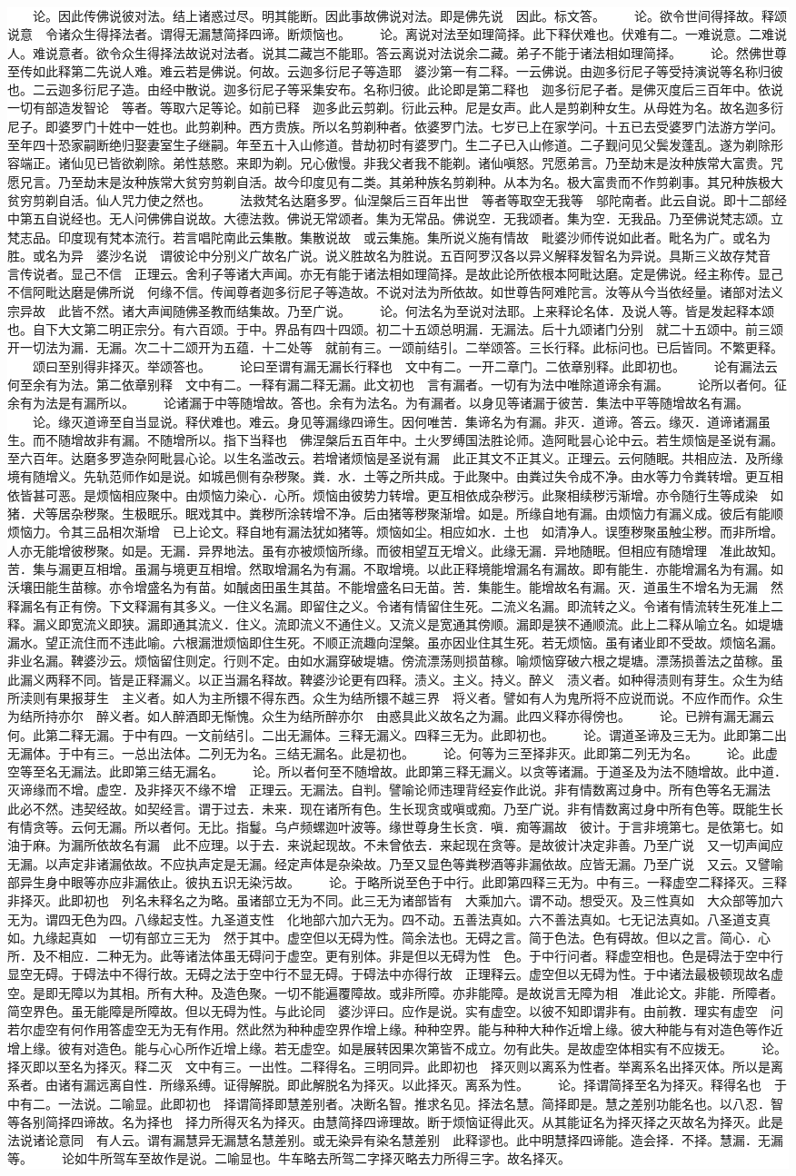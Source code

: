 　　论。因此传佛说彼对法。结上诸惑过尽。明其能断。因此事故佛说对法。即是佛先说　因此。标文答。
　　论。欲令世间得择故。释颂说意　令诸众生得择法者。谓得无漏慧简择四谛。断烦恼也。
　　论。离说对法至如理简择。此下释伏难也。伏难有二。一难说意。二难说人。难说意者。欲令众生得择法故说对法者。说其二藏岂不能耶。答云离说对法说余二藏。弟子不能于诸法相如理简择。
　　论。然佛世尊至传如此释第二先说人难。难云若是佛说。何故。云迦多衍尼子等造耶　婆沙第一有二释。一云佛说。由迦多衍尼子等受持演说等名称归彼也。二云迦多衍尼子造。由经中散说。迦多衍尼子等采集安布。名称归彼。此论即是第二释也　迦多衍尼子者。是佛灭度后三百年中。依说一切有部造发智论　等者。等取六足等论。如前已释　迦多此云剪剃。衍此云种。尼是女声。此人是剪剃种女生。从母姓为名。故名迦多衍尼子。即婆罗门十姓中一姓也。此剪剃种。西方贵族。所以名剪剃种者。依婆罗门法。七岁已上在家学问。十五已去受婆罗门法游方学问。至年四十恐家嗣断绝归娶妻室生子继嗣。年至五十入山修道。昔劫初时有婆罗门。生二子已入山修道。二子觐问见父鬓发蓬乱。遂为剃除形容端正。诸仙见已皆欲剃除。弟性慈愍。来即为剃。兄心傲慢。非我父者我不能剃。诸仙嗔怒。咒愿弟言。乃至劫末是汝种族常大富贵。咒愿兄言。乃至劫末是汝种族常大贫穷剪剃自活。故今印度见有二类。其弟种族名剪剃种。从本为名。极大富贵而不作剪剃事。其兄种族极大贫穷剪剃自活。仙人咒力使之然也。
　　法救梵名达磨多罗。仙涅槃后三百年出世　等者等取空无我等　邬陀南者。此云自说。即十二部经中第五自说经也。无人问佛佛自说故。大德法救。佛说无常颂者。集为无常品。佛说空．无我颂者。集为空．无我品。乃至佛说梵志颂。立梵志品。印度现有梵本流行。若言唱陀南此云集散。集散说故　或云集施。集所说义施有情故　毗婆沙师传说如此者。毗名为广。或名为胜。或名为异　婆沙名说　谓彼论中分别义广故名广说。说义胜故名为胜说。五百阿罗汉各以异义解释发智名为异说。具斯三义故存梵音　言传说者。显己不信　正理云。舍利子等诸大声闻。亦无有能于诸法相如理简择。是故此论所依根本阿毗达磨。定是佛说。经主称传。显己不信阿毗达磨是佛所说　何缘不信。传闻尊者迦多衍尼子等造故。不说对法为所依故。如世尊告阿难陀言。汝等从今当依经量。诸部对法义宗异故　此皆不然。诸大声闻随佛圣教而结集故。乃至广说。
　　论。何法名为至说对法耶。上来释论名体．及说人等。皆是发起释本颂也。自下大文第二明正宗分。有六百颂。于中。界品有四十四颂。初二十五颂总明漏．无漏法。后十九颂诸门分别　就二十五颂中。前三颂开一切法为漏．无漏。次二十二颂开为五蕴．十二处等　就前有三。一颂前结引。二举颂答。三长行释。此标问也。已后皆同。不繁更释。
　　颂曰至别得非择灭。举颂答也。
　　论曰至谓有漏无漏长行释也　文中有二。一开二章门。二依章别释。此即初也。
　　论有漏法云何至余有为法。第二依章别释　文中有二。一释有漏二释无漏。此文初也　言有漏者。一切有为法中唯除道谛余有漏。
　　论所以者何。征余有为法是有漏所以。
　　论诸漏于中等随增故。答也。余有为法名。为有漏者。以身见等诸漏于彼苦．集法中平等随增故名有漏。
　　论。缘灭道谛至自当显说。释伏难也。难云。身见等漏缘四谛生。因何唯苦．集谛名为有漏。非灭．道谛。答云。缘灭．道谛诸漏虽生。而不随增故非有漏。不随增所以。指下当释也　佛涅槃后五百年中。土火罗缚国法胜论师。造阿毗昙心论中云。若生烦恼是圣说有漏。至六百年。达磨多罗造杂阿毗昙心论。以生名滥改云。若增诸烦恼是圣说有漏　此正其文不正其义。正理云。云何随眠。共相应法．及所缘境有随增义。先轨范师作如是说。如城邑侧有杂秽聚。粪．水．土等之所共成。于此聚中。由粪过失令成不净。由水等力令粪转增。更互相依皆甚可恶。是烦恼相应聚中。由烦恼力染心．心所。烦恼由彼势力转增。更互相依成杂秽污。此聚相续秽污渐增。亦令随行生等成染　如猪．犬等居杂秽聚。生极眠乐。眠戏其中。粪秽所涂转增不净。后由猪等秽聚渐增。如是。所缘自地有漏。由烦恼力有漏义成。彼后有能顺烦恼力。令其三品相次渐增　已上论文。释自地有漏法犹如猪等。烦恼如尘。相应如水．土也　如清净人。误堕秽聚虽触尘秽。而非所增。人亦无能增彼秽聚。如是。无漏．异界地法。虽有亦被烦恼所缘。而彼相望互无增义。此缘无漏．异地随眠。但相应有随增理　准此故知。苦．集与漏更互相增。虽漏与境更互相增。然取增漏名为有漏。不取增境。以此正释境能增漏名有漏故。即有能生．亦能增漏名为有漏。如沃壤田能生苗稼。亦令增盛名为有苗。如醎卤田虽生其苗。不能增盛名曰无苗。苦．集能生。能增故名有漏。灭．道虽生不增名为无漏　然释漏名有正有傍。下文释漏有其多义。一住义名漏。即留住之义。令诸有情留住生死。二流义名漏。即流转之义。令诸有情流转生死准上二释。漏义即宽流义即狭。漏即通其流义．住义。流即流义不通住义。又流义是宽通其傍顺。漏即是狭不通顺流。此上二释从喻立名。如堤塘漏水。望正流住而不违此喻。六根漏泄烦恼即住生死。不顺正流趣向涅槃。虽亦因业住其生死。若无烦恼。虽有诸业即不受故。烦恼名漏。非业名漏。鞞婆沙云。烦恼留住则定。行则不定。由如水漏穿破堤塘。傍流漂荡则损苗稼。喻烦恼穿破六根之堤塘。漂荡损善法之苗稼。虽此漏义两释不同。皆是正释漏义。以正当漏名释故。鞞婆沙论更有四释。渍义。主义。持义。醉义　渍义者。如种得渍则有芽生。众生为结所渎则有果报芽生　主义者。如人为主所镮不得东西。众生为结所镮不越三界　将义者。譬如有人为鬼所将不应说而说。不应作而作。众生为结所持亦尔　醉义者。如人醉酒即无惭愧。众生为结所醉亦尔　由惑具此义故名之为漏。此四义释亦得傍也。
　　论。已辨有漏无漏云何。此第二释无漏。于中有四。一文前结引。二出无漏体。三释无漏义。四释三无为。此即初也。
　　论。谓道圣谛及三无为。此即第二出无漏体。于中有三。一总出法体。二列无为名。三结无漏名。此是初也。
　　论。何等为三至择非灭。此即第二列无为名。
　　论。此虚空等至名无漏法。此即第三结无漏名。
　　论。所以者何至不随增故。此即第三释无漏义。以贪等诸漏。于道圣及为法不随增故。此中道．灭谛缘而不增。虚空．及非择灭不缘不增　正理云。无漏法。自判。譬喻论师违理背经妄作此说。非有情数离过身中。所有色等名无漏法　此必不然。违契经故。如契经言。谓于过去．未来．现在诸所有色。生长现贪或嗔或痴。乃至广说。非有情数离过身中所有色等。既能生长有情贪等。云何无漏。所以者何。无比。指鬘。乌卢频螺迦叶波等。缘世尊身生长贪．嗔．痴等漏故　彼计。于言非境第七。是依第七。如油于麻。为漏所依故名有漏　此不应理。以于去．来说起现故。不未曾依去．来起现在贪等。是故彼计决定非善。乃至广说　又一切声闻应无漏。以声定非诸漏依故。不应执声定是无漏。经定声体是杂染故。乃至又显色等粪秽酒等非漏依故。应皆无漏。乃至广说　又云。又譬喻部异生身中眼等亦应非漏依止。彼执五识无染污故。
　　论。于略所说至色于中行。此即第四释三无为。中有三。一释虚空二释择灭。三释非择灭。此即初也　列名未释名之为略。虽诸部立无为不同。此三无为诸部皆有　大乘加六。谓不动。想受灭。及三性真如　大众部等加六无为。谓四无色为四。八缘起支性。九圣道支性　化地部六加六无为。四不动。五善法真如。六不善法真如。七无记法真如。八圣道支真如。九缘起真如　一切有部立三无为　然于其中。虚空但以无碍为性。简余法也。无碍之言。简于色法。色有碍故。但以之言。简心．心所．及不相应．二种无为。此等诸法体虽无碍问于虚空。更有别体。非是但以无碍为性　色。于中行问者。释虚空相也。色是碍法于空中行显空无碍。于碍法中不得行故。无碍之法于空中行不显无碍。于碍法中亦得行故　正理释云。虚空但以无碍为性。于中诸法最极顿现故名虚空。是即无障以为其相。所有大种。及造色聚。一切不能遍覆障故。或非所障。亦非能障。是故说言无障为相　准此论文。非能．所障者。简空界色。虽无能障是所障故。但以无碍为性。与此论同　婆沙评曰。应作是说。实有虚空。以彼不知即谓非有。由前教．理实有虚空　问若尔虚空有何作用答虚空无为无有作用。然此然为种种虚空界作增上缘。种种空界。能与种种大种作近增上缘。彼大种能与有对造色等作近增上缘。彼有对造色。能与心心所作近增上缘。若无虚空。如是展转因果次第皆不成立。勿有此失。是故虚空体相实有不应拨无。
　　论。择灭即以至名为择灭。释二灭　文中有三。一出性。二释得名。三明同异。此即初也　择灭则以离系为性者。举离系名出择灭体。所以是离系者。由诸有漏远离自性．所缘系缚。证得解脱。即此解脱名为择灭。以此择灭。离系为性。
　　论。择谓简择至名为择灭。释得名也　于中有二。一法说。二喻显。此即初也　择谓简择即慧差别者。决断名智。推求名见。择法名慧。简择即是。慧之差别功能名也。以八忍．智等各别简择四谛故。名为择也　择力所得灭名为择灭。由慧简择四谛理故。断于烦恼证得此灭。从其能证名为择灭择之灭故名为择灭。此是法说诸论意同　有人云。谓有漏慧异无漏慧名慧差别。或无染异有染名慧差别　此释谬也。此中明慧择四谛能。造会择．不择。慧漏．无漏等。
　　论如牛所驾车至故作是说。二喻显也。牛车略去所驾二字择灭略去力所得三字。故名择灭。
